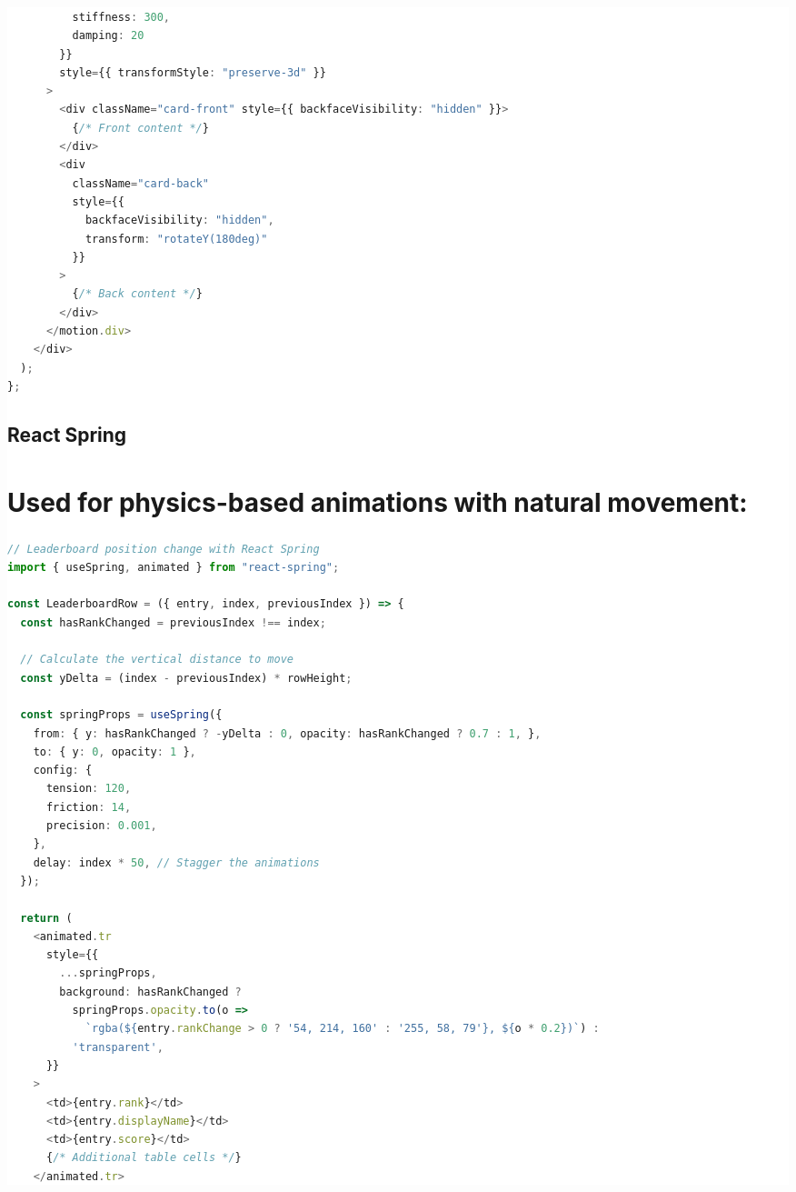```typescript
          stiffness: 300, 
          damping: 20 
        }}
        style={{ transformStyle: "preserve-3d" }}
      >
        <div className="card-front" style={{ backfaceVisibility: "hidden" }}>
          {/* Front content */}
        </div>
        <div 
          className="card-back" 
          style={{ 
            backfaceVisibility: "hidden", 
            transform: "rotateY(180deg)" 
          }}
        >
          {/* Back content */}
        </div>
      </motion.div>
    </div>
  );
};
```

## React Spring
# Used for physics-based animations with natural movement:
```typescript
// Leaderboard position change with React Spring
import { useSpring, animated } from "react-spring";

const LeaderboardRow = ({ entry, index, previousIndex }) => {
  const hasRankChanged = previousIndex !== index;
  
  // Calculate the vertical distance to move
  const yDelta = (index - previousIndex) * rowHeight;
  
  const springProps = useSpring({
    from: { y: hasRankChanged ? -yDelta : 0, opacity: hasRankChanged ? 0.7 : 1, },
    to: { y: 0, opacity: 1 },
    config: {
      tension: 120,
      friction: 14,
      precision: 0.001,
    },
    delay: index * 50, // Stagger the animations
  });

  return (
    <animated.tr
      style={{
        ...springProps,
        background: hasRankChanged ? 
          springProps.opacity.to(o => 
            `rgba(${entry.rankChange > 0 ? '54, 214, 160' : '255, 58, 79'}, ${o * 0.2})`) : 
          'transparent',
      }}
    >
      <td>{entry.rank}</td>
      <td>{entry.displayName}</td>
      <td>{entry.score}</td>
      {/* Additional table cells */}
    </animated.tr>
```